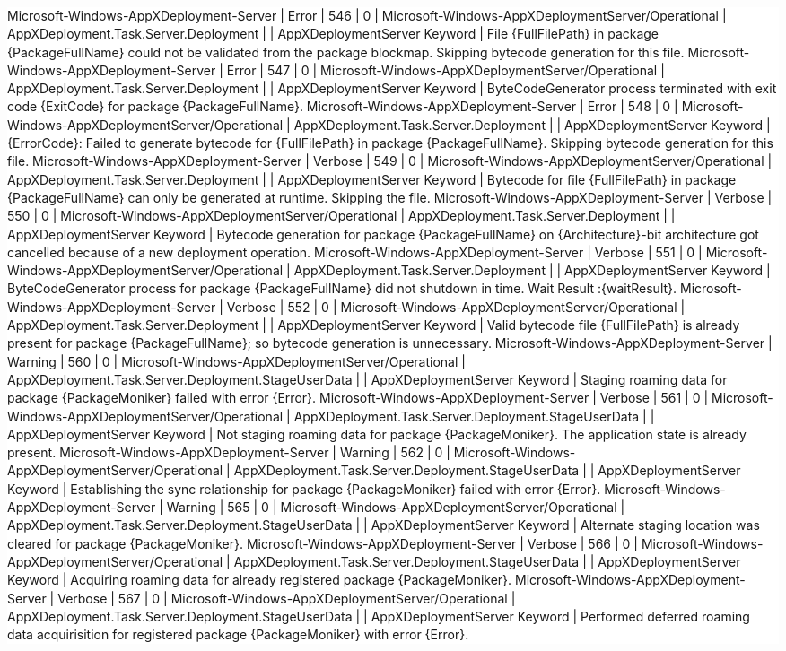 Microsoft-Windows-AppXDeployment-Server  |  Error        |  546       |  0        |  Microsoft-Windows-AppXDeploymentServer/Operational  |  AppXDeployment.Task.Server.Deployment                                 |          |  AppXDeploymentServer Keyword                                                     |  File {FullFilePath} in package {PackageFullName} could not be validated from the package blockmap. Skipping bytecode generation for this file.
Microsoft-Windows-AppXDeployment-Server  |  Error        |  547       |  0        |  Microsoft-Windows-AppXDeploymentServer/Operational  |  AppXDeployment.Task.Server.Deployment                                 |          |  AppXDeploymentServer Keyword                                                     |  ByteCodeGenerator process terminated with exit code {ExitCode} for package {PackageFullName}.
Microsoft-Windows-AppXDeployment-Server  |  Error        |  548       |  0        |  Microsoft-Windows-AppXDeploymentServer/Operational  |  AppXDeployment.Task.Server.Deployment                                 |          |  AppXDeploymentServer Keyword                                                     |  {ErrorCode}: Failed to generate bytecode for {FullFilePath} in package {PackageFullName}. Skipping bytecode generation for this file.
Microsoft-Windows-AppXDeployment-Server  |  Verbose      |  549       |  0        |  Microsoft-Windows-AppXDeploymentServer/Operational  |  AppXDeployment.Task.Server.Deployment                                 |          |  AppXDeploymentServer Keyword                                                     |  Bytecode for file {FullFilePath} in package {PackageFullName} can only be generated at runtime. Skipping the file.
Microsoft-Windows-AppXDeployment-Server  |  Verbose      |  550       |  0        |  Microsoft-Windows-AppXDeploymentServer/Operational  |  AppXDeployment.Task.Server.Deployment                                 |          |  AppXDeploymentServer Keyword                                                     |  Bytecode generation for package {PackageFullName} on {Architecture}-bit architecture got cancelled because of a new deployment operation.
Microsoft-Windows-AppXDeployment-Server  |  Verbose      |  551       |  0        |  Microsoft-Windows-AppXDeploymentServer/Operational  |  AppXDeployment.Task.Server.Deployment                                 |          |  AppXDeploymentServer Keyword                                                     |  ByteCodeGenerator process for package {PackageFullName} did not shutdown in time. Wait Result :{waitResult}.
Microsoft-Windows-AppXDeployment-Server  |  Verbose      |  552       |  0        |  Microsoft-Windows-AppXDeploymentServer/Operational  |  AppXDeployment.Task.Server.Deployment                                 |          |  AppXDeploymentServer Keyword                                                     |  Valid bytecode file {FullFilePath} is already present for package {PackageFullName}; so bytecode generation is unnecessary.
Microsoft-Windows-AppXDeployment-Server  |  Warning      |  560       |  0        |  Microsoft-Windows-AppXDeploymentServer/Operational  |  AppXDeployment.Task.Server.Deployment.StageUserData                   |          |  AppXDeploymentServer Keyword                                                     |  Staging roaming data for package {PackageMoniker} failed with error {Error}.
Microsoft-Windows-AppXDeployment-Server  |  Verbose      |  561       |  0        |  Microsoft-Windows-AppXDeploymentServer/Operational  |  AppXDeployment.Task.Server.Deployment.StageUserData                   |          |  AppXDeploymentServer Keyword                                                     |  Not staging roaming data for package {PackageMoniker}. The application state is already present.
Microsoft-Windows-AppXDeployment-Server  |  Warning      |  562       |  0        |  Microsoft-Windows-AppXDeploymentServer/Operational  |  AppXDeployment.Task.Server.Deployment.StageUserData                   |          |  AppXDeploymentServer Keyword                                                     |  Establishing the sync relationship for package {PackageMoniker} failed with error {Error}.
Microsoft-Windows-AppXDeployment-Server  |  Warning      |  565       |  0        |  Microsoft-Windows-AppXDeploymentServer/Operational  |  AppXDeployment.Task.Server.Deployment.StageUserData                   |          |  AppXDeploymentServer Keyword                                                     |  Alternate staging location was cleared for package {PackageMoniker}.
Microsoft-Windows-AppXDeployment-Server  |  Verbose      |  566       |  0        |  Microsoft-Windows-AppXDeploymentServer/Operational  |  AppXDeployment.Task.Server.Deployment.StageUserData                   |          |  AppXDeploymentServer Keyword                                                     |  Acquiring roaming data for already registered package {PackageMoniker}.
Microsoft-Windows-AppXDeployment-Server  |  Verbose      |  567       |  0        |  Microsoft-Windows-AppXDeploymentServer/Operational  |  AppXDeployment.Task.Server.Deployment.StageUserData                   |          |  AppXDeploymentServer Keyword                                                     |  Performed deferred roaming data acquirisition for registered package {PackageMoniker} with error {Error}.